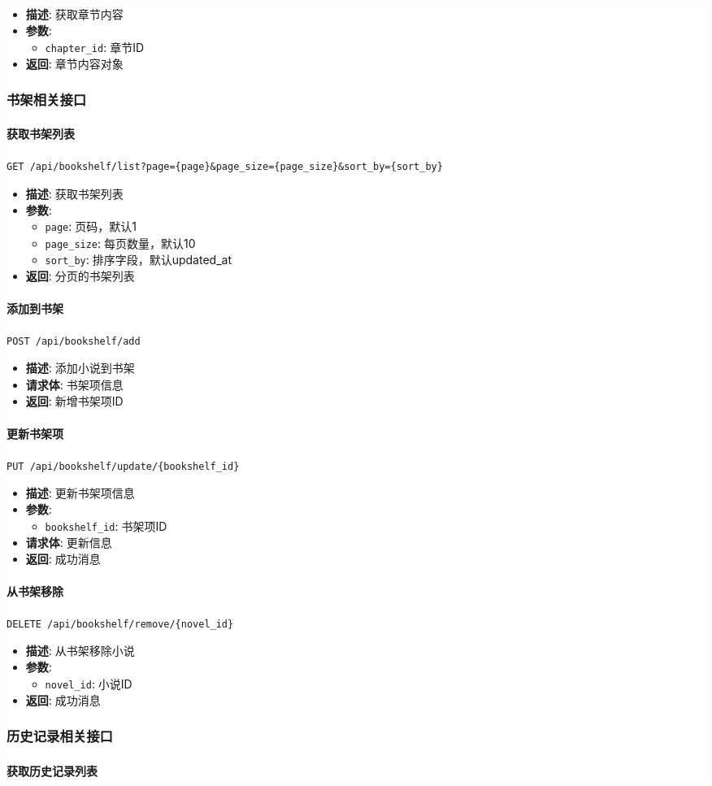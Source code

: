 - **描述**: 获取章节内容
- **参数**:
  - `chapter_id`: 章节ID
- **返回**: 章节内容对象

### 书架相关接口

#### 获取书架列表

```
GET /api/bookshelf/list?page={page}&page_size={page_size}&sort_by={sort_by}
```

- **描述**: 获取书架列表
- **参数**:
  - `page`: 页码，默认1
  - `page_size`: 每页数量，默认10
  - `sort_by`: 排序字段，默认updated_at
- **返回**: 分页的书架列表

#### 添加到书架

```
POST /api/bookshelf/add
```

- **描述**: 添加小说到书架
- **请求体**: 书架项信息
- **返回**: 新增书架项ID

#### 更新书架项

```
PUT /api/bookshelf/update/{bookshelf_id}
```

- **描述**: 更新书架项信息
- **参数**:
  - `bookshelf_id`: 书架项ID
- **请求体**: 更新信息
- **返回**: 成功消息

#### 从书架移除

```
DELETE /api/bookshelf/remove/{novel_id}
```

- **描述**: 从书架移除小说
- **参数**:
  - `novel_id`: 小说ID
- **返回**: 成功消息

### 历史记录相关接口

#### 获取历史记录列表
